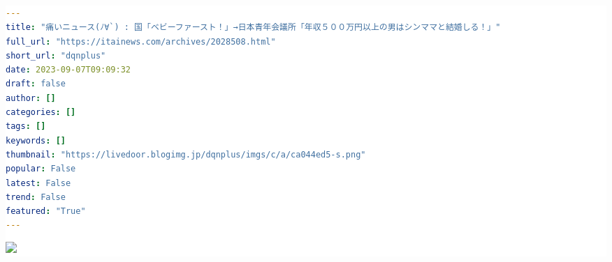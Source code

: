 ```yaml
---
title: "痛いニュース(ﾉ∀`) : 国「ベビーファースト！」→日本青年会議所「年収５００万円以上の男はシンママと結婚しる！」"
full_url: "https://itainews.com/archives/2028508.html"
short_url: "dqnplus"
date: 2023-09-07T09:09:32
draft: false
author: []
categories: []
tags: []
keywords: []
thumbnail: "https://livedoor.blogimg.jp/dqnplus/imgs/c/a/ca044ed5-s.png"
popular: False
latest: False
trend: False
featured: "True"
---
```


![](https://livedoor.blogimg.jp/dqnplus/imgs/c/a/ca044ed5-s.png)
